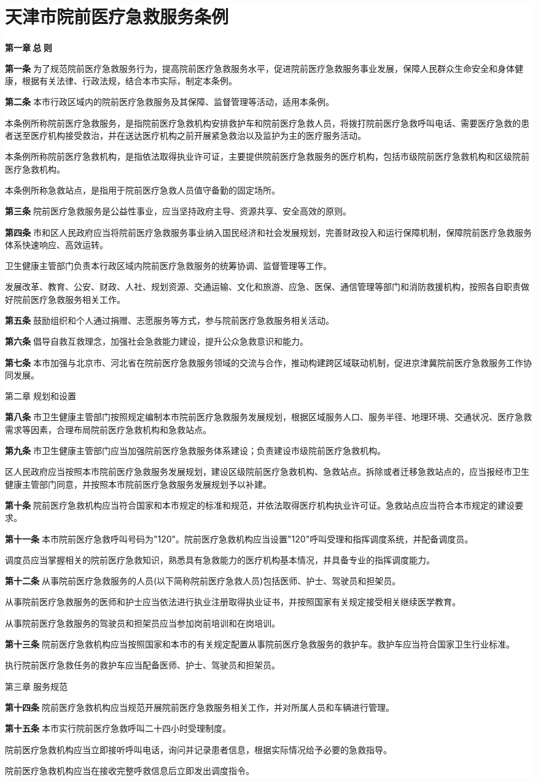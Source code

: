# 天津市院前医疗急救服务条例

**第一章 总 则**

**第一条** 为了规范院前医疗急救服务行为，提高院前医疗急救服务水平，促进院前医疗急救服务事业发展，保障人民群众生命安全和身体健康，根据有关法律、行政法规，结合本市实际，制定本条例。

**第二条** 本市行政区域内的院前医疗急救服务及其保障、监督管理等活动，适用本条例。

本条例所称院前医疗急救服务，是指院前医疗急救机构安排救护车和院前医疗急救人员，将拨打院前医疗急救呼叫电话、需要医疗急救的患者送至医疗机构接受救治，并在送达医疗机构之前开展紧急救治以及监护为主的医疗服务活动。

本条例所称院前医疗急救机构，是指依法取得执业许可证，主要提供院前医疗急救服务的医疗机构，包括市级院前医疗急救机构和区级院前医疗急救机构。

本条例所称急救站点，是指用于院前医疗急救人员值守备勤的固定场所。

**第三条** 院前医疗急救服务是公益性事业，应当坚持政府主导、资源共享、安全高效的原则。

**第四条** 市和区人民政府应当将院前医疗急救服务事业纳入国民经济和社会发展规划，完善财政投入和运行保障机制，保障院前医疗急救服务体系快速响应、高效运转。

卫生健康主管部门负责本行政区域内院前医疗急救服务的统筹协调、监督管理等工作。

发展改革、教育、公安、财政、人社、规划资源、交通运输、文化和旅游、应急、医保、通信管理等部门和消防救援机构，按照各自职责做好院前医疗急救服务相关工作。

**第五条** 鼓励组织和个人通过捐赠、志愿服务等方式，参与院前医疗急救服务相关活动。

**第六条** 倡导自救互救理念，加强社会急救能力建设，提升公众急救意识和能力。

**第七条** 本市加强与北京市、河北省在院前医疗急救服务领域的交流与合作，推动构建跨区域联动机制，促进京津冀院前医疗急救服务工作协同发展。

第二章 规划和设置

**第八条** 市卫生健康主管部门按照规定编制本市院前医疗急救服务发展规划，根据区域服务人口、服务半径、地理环境、交通状况、医疗急救需求等因素，合理布局院前医疗急救机构和急救站点。

**第九条** 市卫生健康主管部门应当加强院前医疗急救服务体系建设；负责建设市级院前医疗急救机构。

区人民政府应当按照本市院前医疗急救服务发展规划，建设区级院前医疗急救机构、急救站点。拆除或者迁移急救站点的，应当报经市卫生健康主管部门同意，并按照本市院前医疗急救服务发展规划予以补建。

**第十条** 院前医疗急救机构应当符合国家和本市规定的标准和规范，并依法取得医疗机构执业许可证。急救站点应当符合本市规定的建设要求。

**第十一条** 本市院前医疗急救呼叫号码为"120"。院前医疗急救机构应当设置"120"呼叫受理和指挥调度系统，并配备调度员。

调度员应当掌握相关的院前医疗急救知识，熟悉具有急救能力的医疗机构基本情况，并具备专业的指挥调度能力。

**第十二条** 从事院前医疗急救服务的人员(以下简称院前医疗急救人员)包括医师、护士、驾驶员和担架员。

从事院前医疗急救服务的医师和护士应当依法进行执业注册取得执业证书，并按照国家有关规定接受相关继续医学教育。

从事院前医疗急救服务的驾驶员和担架员应当参加岗前培训和在岗培训。

**第十三条** 院前医疗急救机构应当按照国家和本市的有关规定配置从事院前医疗急救服务的救护车。救护车应当符合国家卫生行业标准。

执行院前医疗急救任务的救护车应当配备医师、护士、驾驶员和担架员。

第三章 服务规范

**第十四条** 院前医疗急救机构应当规范开展院前医疗急救服务相关工作，并对所属人员和车辆进行管理。

**第十五条** 本市实行院前医疗急救呼叫二十四小时受理制度。

院前医疗急救机构应当立即接听呼叫电话，询问并记录患者信息，根据实际情况给予必要的急救指导。

院前医疗急救机构应当在接收完整呼救信息后立即发出调度指令。
